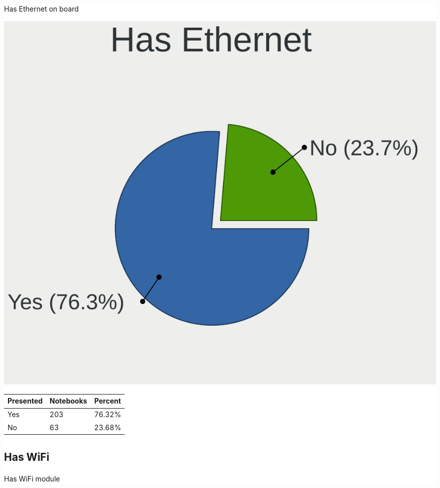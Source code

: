 Has Ethernet on board

![Has Ethernet](./images/pie_chart/node_has_ethernet.svg)


| Presented | Notebooks | Percent |
|-----------|-----------|---------|
| Yes       | 203       | 76.32%  |
| No        | 63        | 23.68%  |

Has WiFi
--------

Has WiFi module
